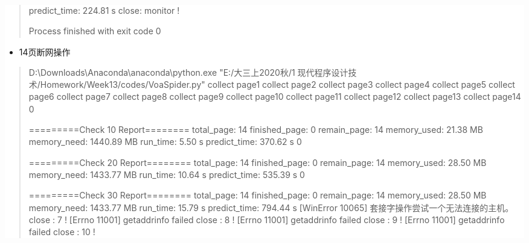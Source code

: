 > 	 predict_time: 224.81 s
> close: monitor ! 
>
> Process finished with exit code 0







+ 14页断网操作

> D:\Downloads\Anaconda\anaconda\python.exe "E:/大三上2020秋/1 现代程序设计技术/Homework/Week13/codes/VoaSpider.py"
> collect page1
> collect page2
> collect page3
> collect page4
> collect page5
> collect page6
> collect page7
> collect page8
> collect page9
> collect page10
> collect page11
> collect page12
> collect page13
> collect page14
> 0
>
> =========Check 10 Report========
> 	 total_page: 14
> 	 finished_page: 0
> 	 remain_page: 14
> 	 memory_used: 21.38 MB
> 	 memory_need: 1440.89 MB
> 	 run_time: 5.50 s
> 	 predict_time: 370.62 s
> 0
>
> =========Check 20 Report========
> 	 total_page: 14
> 	 finished_page: 0
> 	 remain_page: 14
> 	 memory_used: 28.50 MB
> 	 memory_need: 1433.77 MB
> 	 run_time: 10.64 s
> 	 predict_time: 535.39 s
> 0
>
> =========Check 30 Report========
> 	 total_page: 14
> 	 finished_page: 0
> 	 remain_page: 14
> 	 memory_used: 28.50 MB
> 	 memory_need: 1433.77 MB
> 	 run_time: 15.79 s
> 	 predict_time: 794.44 s
> [WinError 10065] 套接字操作尝试一个无法连接的主机。
> close : 7 !
> [Errno 11001] getaddrinfo failed
> close : 8 !
> [Errno 11001] getaddrinfo failed
> close : 9 !
> [Errno 11001] getaddrinfo failed
> close : 10 !